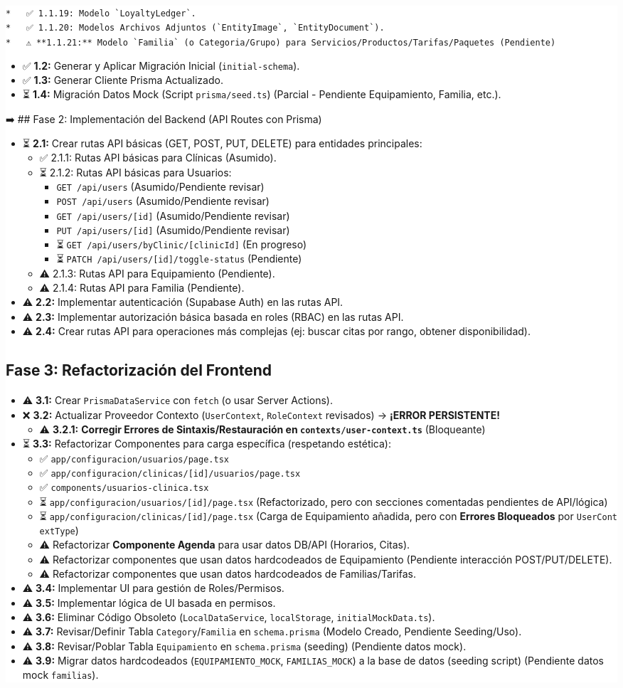     *   ✅ 1.1.19: Modelo `LoyaltyLedger`.
    *   ✅ 1.1.20: Modelos Archivos Adjuntos (`EntityImage`, `EntityDocument`).
    *   ⚠️ **1.1.21:** Modelo `Familia` (o Categoria/Grupo) para Servicios/Productos/Tarifas/Paquetes (Pendiente)
*   ✅ **1.2:** Generar y Aplicar Migración Inicial (`initial-schema`).
*   ✅ **1.3:** Generar Cliente Prisma Actualizado.
*   ⏳ **1.4:** Migración Datos Mock (Script `prisma/seed.ts`) (Parcial - Pendiente Equipamiento, Familia, etc.).

➡️ ## Fase 2: Implementación del Backend (API Routes con Prisma)

*   ⏳ **2.1:** Crear rutas API básicas (GET, POST, PUT, DELETE) para entidades principales:
    *   ✅ 2.1.1: Rutas API básicas para Clínicas (Asumido).
    *   ⏳ 2.1.2: Rutas API básicas para Usuarios:
        *   `GET /api/users` (Asumido/Pendiente revisar)
        *   `POST /api/users` (Asumido/Pendiente revisar)
        *   `GET /api/users/[id]` (Asumido/Pendiente revisar)
        *   `PUT /api/users/[id]` (Asumido/Pendiente revisar)
        *   ⏳ `GET /api/users/byClinic/[clinicId]` (En progreso)
        *   ⏳ `PATCH /api/users/[id]/toggle-status` (Pendiente)
    *   ⚠️ 2.1.3: Rutas API para Equipamiento (Pendiente).
    *   ⚠️ 2.1.4: Rutas API para Familia (Pendiente).
*   ⚠️ **2.2:** Implementar autenticación (Supabase Auth) en las rutas API.
*   ⚠️ **2.3:** Implementar autorización básica basada en roles (RBAC) en las rutas API.
*   ⚠️ **2.4:** Crear rutas API para operaciones más complejas (ej: buscar citas por rango, obtener disponibilidad).

## Fase 3: Refactorización del Frontend

*   ⚠️ **3.1:** Crear `PrismaDataService` con `fetch` (o usar Server Actions).
*   ❌ **3.2:** Actualizar Proveedor Contexto (`UserContext`, `RoleContext` revisados) -> **¡ERROR PERSISTENTE!**
    *   ⚠️ **3.2.1:** **Corregir Errores de Sintaxis/Restauración en `contexts/user-context.ts`** (Bloqueante)
*   ⏳ **3.3:** Refactorizar Componentes para carga específica (respetando estética):
    *   ✅ `app/configuracion/usuarios/page.tsx`
    *   ✅ `app/configuracion/clinicas/[id]/usuarios/page.tsx`
    *   ✅ `components/usuarios-clinica.tsx`
    *   ⏳ `app/configuracion/usuarios/[id]/page.tsx` (Refactorizado, pero con secciones comentadas pendientes de API/lógica)
    *   ⏳ `app/configuracion/clinicas/[id]/page.tsx` (Carga de Equipamiento añadida, pero con **Errores Bloqueados** por `UserContextType`)
    *   ⚠️ Refactorizar **Componente Agenda** para usar datos DB/API (Horarios, Citas).
    *   ⚠️ Refactorizar componentes que usan datos hardcodeados de Equipamiento (Pendiente interacción POST/PUT/DELETE).
    *   ⚠️ Refactorizar componentes que usan datos hardcodeados de Familias/Tarifas.
*   ⚠️ **3.4:** Implementar UI para gestión de Roles/Permisos.
*   ⚠️ **3.5:** Implementar lógica de UI basada en permisos.
*   ⚠️ **3.6:** Eliminar Código Obsoleto (`LocalDataService`, `localStorage`, `initialMockData.ts`).
*   ⚠️ **3.7:** Revisar/Definir Tabla `Category`/`Familia` en `schema.prisma` (Modelo Creado, Pendiente Seeding/Uso).
*   ⚠️ **3.8:** Revisar/Poblar Tabla `Equipamiento` en `schema.prisma` (seeding) (Pendiente datos mock).
*   ⚠️ **3.9:** Migrar datos hardcodeados (`EQUIPAMIENTO_MOCK`, `FAMILIAS_MOCK`) a la base de datos (seeding script) (Pendiente datos mock `familias`).
